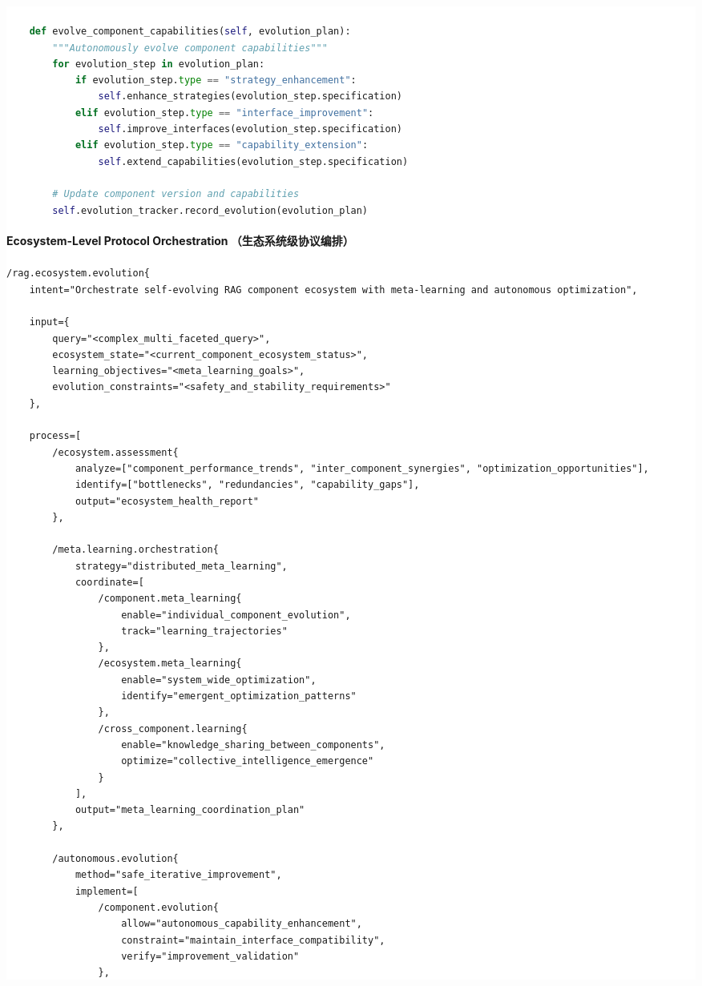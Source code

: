 ```python
        
    def evolve_component_capabilities(self, evolution_plan):
        """Autonomously evolve component capabilities"""
        for evolution_step in evolution_plan:
            if evolution_step.type == "strategy_enhancement":
                self.enhance_strategies(evolution_step.specification)
            elif evolution_step.type == "interface_improvement":
                self.improve_interfaces(evolution_step.specification)
            elif evolution_step.type == "capability_extension":
                self.extend_capabilities(evolution_step.specification)
                
        # Update component version and capabilities
        self.evolution_tracker.record_evolution(evolution_plan)
```

#### Ecosystem-Level Protocol Orchestration （生态系统级协议编排）

```
/rag.ecosystem.evolution{
    intent="Orchestrate self-evolving RAG component ecosystem with meta-learning and autonomous optimization",
    
    input={
        query="<complex_multi_faceted_query>",
        ecosystem_state="<current_component_ecosystem_status>",
        learning_objectives="<meta_learning_goals>",
        evolution_constraints="<safety_and_stability_requirements>"
    },
    
    process=[
        /ecosystem.assessment{
            analyze=["component_performance_trends", "inter_component_synergies", "optimization_opportunities"],
            identify=["bottlenecks", "redundancies", "capability_gaps"],
            output="ecosystem_health_report"
        },
        
        /meta.learning.orchestration{
            strategy="distributed_meta_learning",
            coordinate=[
                /component.meta_learning{
                    enable="individual_component_evolution",
                    track="learning_trajectories"
                },
                /ecosystem.meta_learning{
                    enable="system_wide_optimization",
                    identify="emergent_optimization_patterns"
                },
                /cross_component.learning{
                    enable="knowledge_sharing_between_components",
                    optimize="collective_intelligence_emergence"
                }
            ],
            output="meta_learning_coordination_plan"
        },
        
        /autonomous.evolution{
            method="safe_iterative_improvement",
            implement=[
                /component.evolution{
                    allow="autonomous_capability_enhancement",
                    constraint="maintain_interface_compatibility",
                    verify="improvement_validation"
                },
```